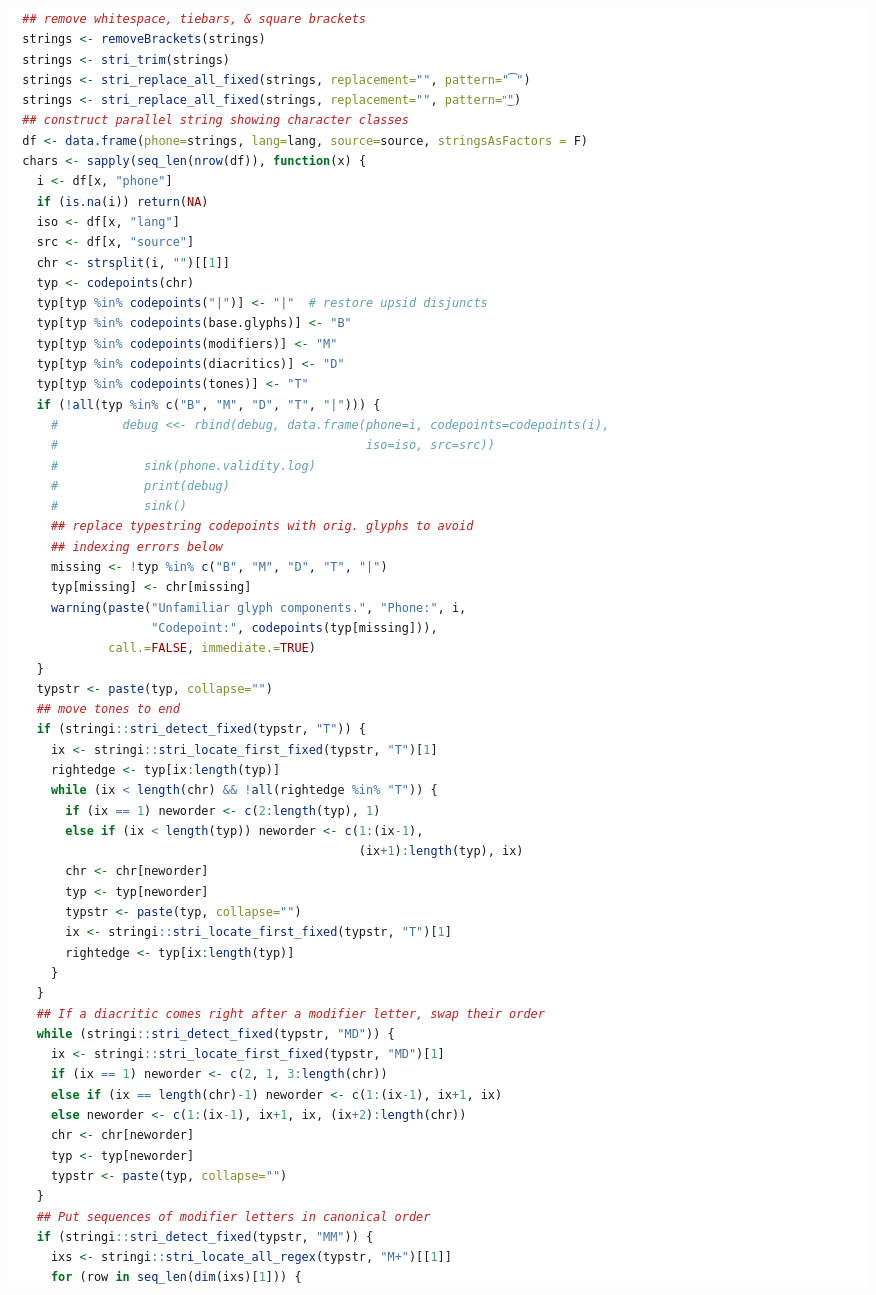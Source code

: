 ``` r
  ## remove whitespace, tiebars, & square brackets
  strings <- removeBrackets(strings)
  strings <- stri_trim(strings)
  strings <- stri_replace_all_fixed(strings, replacement="", pattern="͡")
  strings <- stri_replace_all_fixed(strings, replacement="", pattern="͜")
  ## construct parallel string showing character classes
  df <- data.frame(phone=strings, lang=lang, source=source, stringsAsFactors = F)
  chars <- sapply(seq_len(nrow(df)), function(x) {
    i <- df[x, "phone"]
    if (is.na(i)) return(NA)
    iso <- df[x, "lang"]
    src <- df[x, "source"]
    chr <- strsplit(i, "")[[1]]
    typ <- codepoints(chr)
    typ[typ %in% codepoints("|")] <- "|"  # restore upsid disjuncts
    typ[typ %in% codepoints(base.glyphs)] <- "B"
    typ[typ %in% codepoints(modifiers)] <- "M"
    typ[typ %in% codepoints(diacritics)] <- "D"
    typ[typ %in% codepoints(tones)] <- "T"
    if (!all(typ %in% c("B", "M", "D", "T", "|"))) {
      #         debug <<- rbind(debug, data.frame(phone=i, codepoints=codepoints(i),
      #                                           iso=iso, src=src))
      #            sink(phone.validity.log)
      #            print(debug)
      #            sink()
      ## replace typestring codepoints with orig. glyphs to avoid
      ## indexing errors below
      missing <- !typ %in% c("B", "M", "D", "T", "|")
      typ[missing] <- chr[missing]
      warning(paste("Unfamiliar glyph components.", "Phone:", i,
                    "Codepoint:", codepoints(typ[missing])),
              call.=FALSE, immediate.=TRUE)
    }
    typstr <- paste(typ, collapse="")
    ## move tones to end
    if (stringi::stri_detect_fixed(typstr, "T")) {
      ix <- stringi::stri_locate_first_fixed(typstr, "T")[1]
      rightedge <- typ[ix:length(typ)]
      while (ix < length(chr) && !all(rightedge %in% "T")) {
        if (ix == 1) neworder <- c(2:length(typ), 1)
        else if (ix < length(typ)) neworder <- c(1:(ix-1),
                                                 (ix+1):length(typ), ix)
        chr <- chr[neworder]
        typ <- typ[neworder]
        typstr <- paste(typ, collapse="")
        ix <- stringi::stri_locate_first_fixed(typstr, "T")[1]
        rightedge <- typ[ix:length(typ)]
      }
    }
    ## If a diacritic comes right after a modifier letter, swap their order
    while (stringi::stri_detect_fixed(typstr, "MD")) {
      ix <- stringi::stri_locate_first_fixed(typstr, "MD")[1]
      if (ix == 1) neworder <- c(2, 1, 3:length(chr))
      else if (ix == length(chr)-1) neworder <- c(1:(ix-1), ix+1, ix)
      else neworder <- c(1:(ix-1), ix+1, ix, (ix+2):length(chr))
      chr <- chr[neworder]
      typ <- typ[neworder]
      typstr <- paste(typ, collapse="")
    }
    ## Put sequences of modifier letters in canonical order
    if (stringi::stri_detect_fixed(typstr, "MM")) {
      ixs <- stringi::stri_locate_all_regex(typstr, "M+")[[1]]
      for (row in seq_len(dim(ixs)[1])) {
```